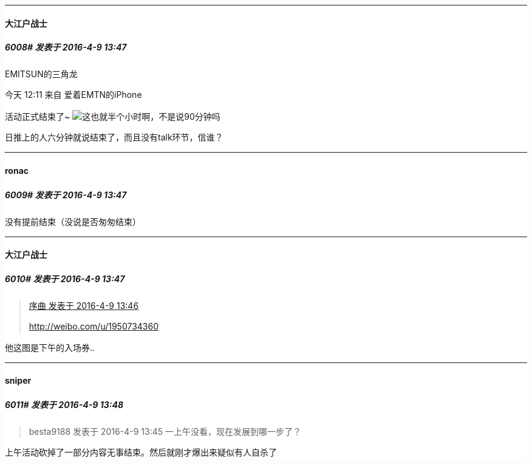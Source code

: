 
-----

####  大江户战士  
##### 6008#       发表于 2016-4-9 13:47




EMITSUN的三角龙 

今天 12:11 来自 爱着EMTN的iPhone

活动正式结束了~ 
<img src="https://static.saraba1st.com/image/smiley/face/01.gif" referrerpolicy="no-referrer">这也就半个小时啊，不是说90分钟吗

日推上的人六分钟就说结束了，而且没有talk环节，信谁？







-----

####  ronac  
##### 6009#       发表于 2016-4-9 13:47




没有提前结束（没说是否匆匆结束）







-----

####  大江户战士  
##### 6010#       发表于 2016-4-9 13:47



<blockquote><a href="httphttps://bbs.saraba1st.com/2b/forum.php?mod=redirect&amp;goto=findpost&amp;pid=32088430&amp;ptid=1247722" target="_blank">序曲 发表于 2016-4-9 13:46</a>

http://weibo.com/u/1950734360</blockquote>
他这图是下午的入场券..







-----

####  sniper  
##### 6011#       发表于 2016-4-9 13:48



<blockquote>besta9188 发表于 2016-4-9 13:45
一上午没看，现在发展到哪一步了？</blockquote>
上午活动砍掉了一部分内容无事结束。然后就刚才爆出来疑似有人自杀了
